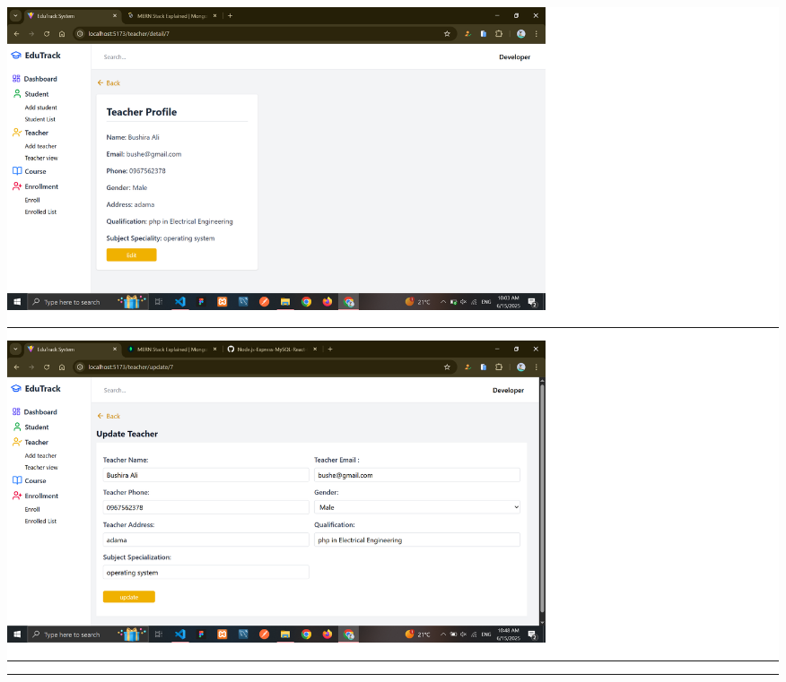 <img src="screenshoot/teacherDetail.png" alt="update course page Page" width="600"/>

---
<img src="screenshoot/updateTeacher.png" alt="update course page Page" width="600"/>

---
---